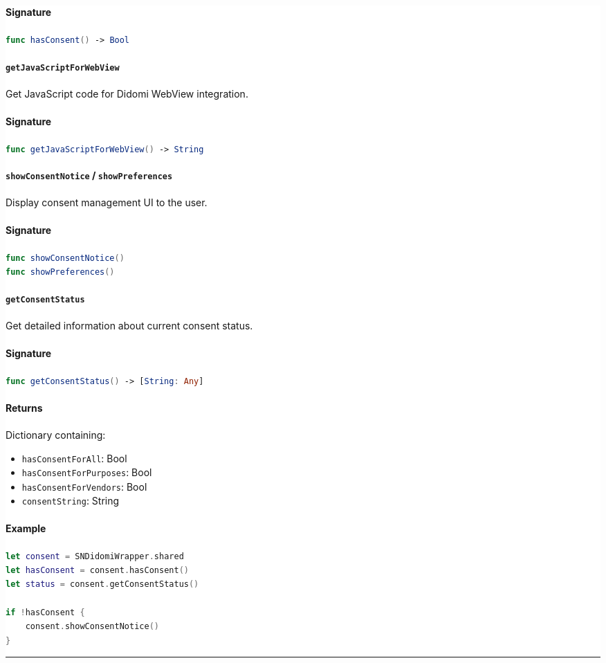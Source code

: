 #### Signature

```swift
func hasConsent() -> Bool
```

#### `getJavaScriptForWebView`

Get JavaScript code for Didomi WebView integration.

#### Signature

```swift
func getJavaScriptForWebView() -> String
```

#### `showConsentNotice` / `showPreferences`

Display consent management UI to the user.

#### Signature

```swift
func showConsentNotice()
func showPreferences()
```

#### `getConsentStatus`

Get detailed information about current consent status.

#### Signature

```swift
func getConsentStatus() -> [String: Any]
```

#### Returns

Dictionary containing:
- `hasConsentForAll`: Bool
- `hasConsentForPurposes`: Bool  
- `hasConsentForVendors`: Bool
- `consentString`: String

#### Example

```swift
let consent = SNDidomiWrapper.shared
let hasConsent = consent.hasConsent()
let status = consent.getConsentStatus()

if !hasConsent {
    consent.showConsentNotice()
}
```

---
